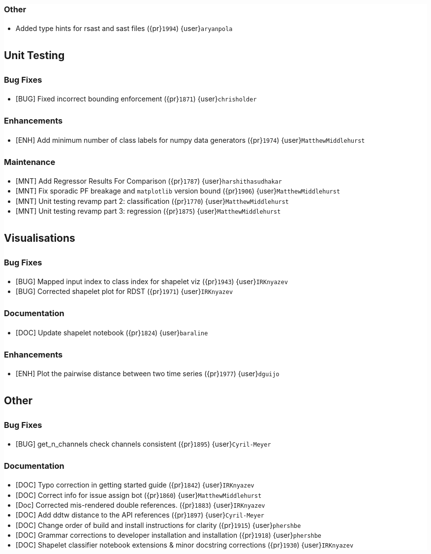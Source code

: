 ### Other

- Added type hints for rsast and sast files ({pr}`1994`) {user}`aryanpola`

## Unit Testing

### Bug Fixes

- [BUG] Fixed incorrect bounding enforcement ({pr}`1871`) {user}`chrisholder`

### Enhancements

- [ENH] Add minimum number of class labels for numpy data generators ({pr}`1974`) {user}`MatthewMiddlehurst`

### Maintenance

- [MNT] Add Regressor Results For Comparison ({pr}`1787`) {user}`harshithasudhakar`
- [MNT] Fix sporadic PF breakage and `matplotlib` version bound ({pr}`1906`) {user}`MatthewMiddlehurst`
- [MNT] Unit testing revamp part 2: classification ({pr}`1770`) {user}`MatthewMiddlehurst`
- [MNT] Unit testing revamp part 3: regression ({pr}`1875`) {user}`MatthewMiddlehurst`

## Visualisations

### Bug Fixes

- [BUG] Mapped input index to class index for shapelet viz  ({pr}`1943`) {user}`IRKnyazev`
- [BUG] Corrected shapelet plot for RDST  ({pr}`1971`) {user}`IRKnyazev`

### Documentation

- [DOC] Update shapelet notebook ({pr}`1824`) {user}`baraline`

### Enhancements

- [ENH] Plot the pairwise distance between two time series ({pr}`1977`) {user}`dguijo`

## Other

### Bug Fixes

- [BUG] get_n_channels check channels consistent ({pr}`1895`) {user}`Cyril-Meyer`

### Documentation

- [DOC] Typo correction in getting started guide ({pr}`1842`) {user}`IRKnyazev`
- [DOC] Correct info for issue assign bot ({pr}`1860`) {user}`MatthewMiddlehurst`
- [Doc] Corrected mis-rendered double references. ({pr}`1883`) {user}`IRKnyazev`
- [DOC] Add ddtw distance to the API references ({pr}`1897`) {user}`Cyril-Meyer`
- [DOC] Change order of build and install instructions for clarity ({pr}`1915`) {user}`phershbe`
- [DOC] Grammar corrections to developer installation and installation ({pr}`1918`) {user}`phershbe`
- [DOC] Shapelet classifier notebook extensions & minor docstring corrections ({pr}`1930`) {user}`IRKnyazev`
